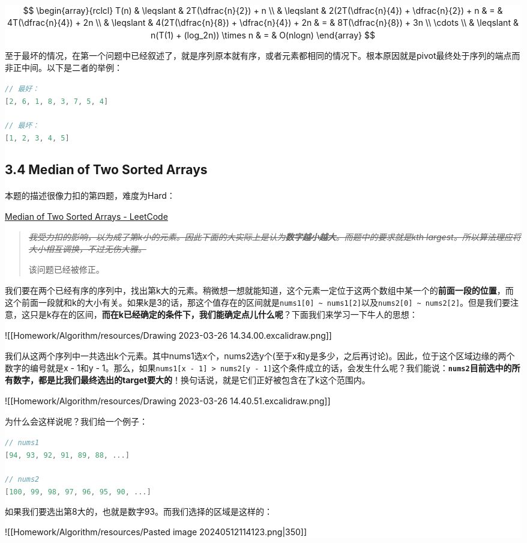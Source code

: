 $$
\begin{array}{rclcl}
T(n) & \leqslant & 2T(\dfrac{n}{2}) + n \\
& \leqslant & 2(2T(\dfrac{n}{4}) + \dfrac{n}{2}) + n & = & 4T(\dfrac{n}{4}) + 2n \\
& \leqslant & 4(2T(\dfrac{n}{8}) + \dfrac{n}{4}) + 2n & = & 8T(\dfrac{n}{8}) + 3n \\
\cdots \\
& \leqslant & n(T(1) + (log_2n)) \times n & = & O(nlogn)
\end{array}
$$

至于最坏的情况，在第一个问题中已经叙述了，就是序列原本就有序，或者元素都相同的情况下。根本原因就是pivot最终处于序列的端点而非正中间。以下是二者的举例：

```c
// 最好：
[2, 6, 1, 8, 3, 7, 5, 4]

// 最坏：
[1, 2, 3, 4, 5]
```

## 3.4 Median of Two Sorted Arrays

本题的描述很像力扣的第四题，难度为Hard：

[Median of Two Sorted Arrays - LeetCode](https://leetcode.com/problems/median-of-two-sorted-arrays/)

> ~~*我受力扣的影响，以为成了第k小的元素。因此下面的大实际上是认为**数字越小越大**。而题中的要求就是kth largest。所以算法理应将大小相互调换，不过无伤大雅。*~~
> 
> 该问题已经被修正。

我们要在两个已经有序的序列中，找出第k大的元素。稍微想一想就能知道，这个元素一定位于这两个数组中某一个的**前面一段的位置**，而这个前面一段就和k的大小有关。如果k是3的话，那这个值存在的区间就是`nums1[0] ~ nums1[2]`以及`nums2[0] ~ nums2[2]`。但是我们要注意，这只是k存在的区间，**而在k已经确定的条件下，我们能确定点儿什么呢**？下面我们来学习一下牛人的思想：

![[Homework/Algorithm/resources/Drawing 2023-03-26 14.34.00.excalidraw.png]]

我们从这两个序列中一共选出k个元素。其中nums1选x个，nums2选y个(至于x和y是多少，之后再讨论)。因此，位于这个区域边缘的两个数字的编号就是x - 1和y - 1。那么，如果`nums1[x - 1] > nums2[y - 1]`这个条件成立的话，会发生什么呢？我们能说：**`nums2`目前选中的所有数字，都是比我们最终选出的target要大的**！换句话说，就是它们正好被包含在了k这个范围内。

![[Homework/Algorithm/resources/Drawing 2023-03-26 14.40.51.excalidraw.png]]

为什么会这样说呢？我们给一个例子：

```c
// nums1
[94, 93, 92, 91, 89, 88, ...]

// nums2
[100, 99, 98, 97, 96, 95, 90, ...]
```

如果我们要选出第8大的，也就是数字93。而我们选择的区域是这样的：

![[Homework/Algorithm/resources/Pasted image 20240512114123.png|350]]
